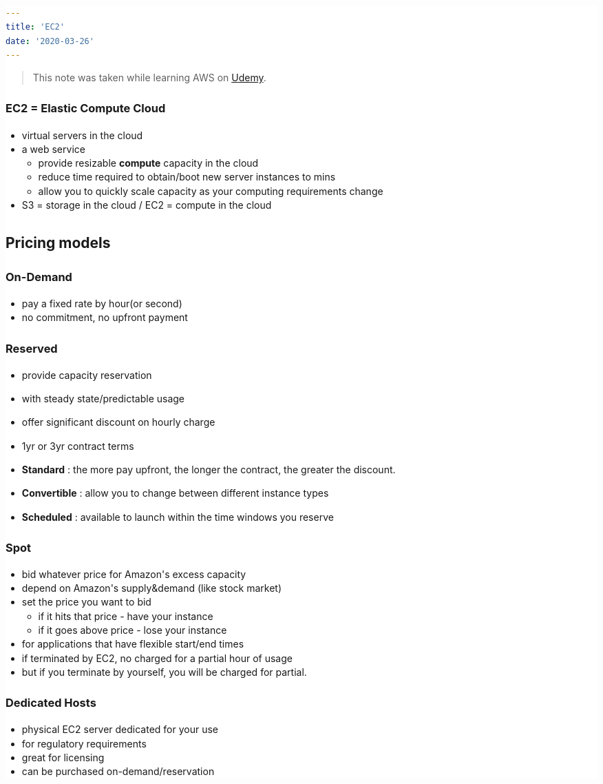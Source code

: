 ```yaml
---
title: 'EC2'
date: '2020-03-26'
---
```


> This note was taken while learning AWS on <a href='https://www.udemy.com/course/aws-certified-solutions-architect-associate/' target='__blank'>Udemy</a>.

### EC2 = Elastic Compute Cloud

- virtual servers in the cloud
- a web service
  - provide resizable **compute** capacity in the cloud
  - reduce time required to obtain/boot new server instances to mins
  - allow you to quickly scale capacity as your computing requirements change
- S3 = <span>storage</span> in the cloud / EC2 = <span>compute</span> in the cloud

## Pricing models

### On-Demand

- pay a fixed rate by hour(or second)
- no commitment, no upfront payment

### Reserved

- provide capacity reservation
- with steady state/predictable usage
- offer significant discount on hourly charge
- 1yr or 3yr contract terms

- **Standard** : the more pay upfront, the longer the contract, the greater the discount.
- **Convertible** : allow you to change between different instance types
- **Scheduled** : available to launch within the time windows you reserve

### Spot

- bid whatever price for Amazon's excess capacity
- depend on Amazon's supply&demand (like stock market)
- set the price you want to bid
  - if it hits that price - have your instance
  - if it goes above price - lose your instance
- for applications that have flexible start/end times
- if terminated by EC2, no charged for a partial hour of usage
- but if you terminate by yourself, you will be charged for partial.

### Dedicated Hosts

- physical EC2 server dedicated for your use
- for regulatory requirements
- great for licensing
- can be purchased on-demand/reservation
